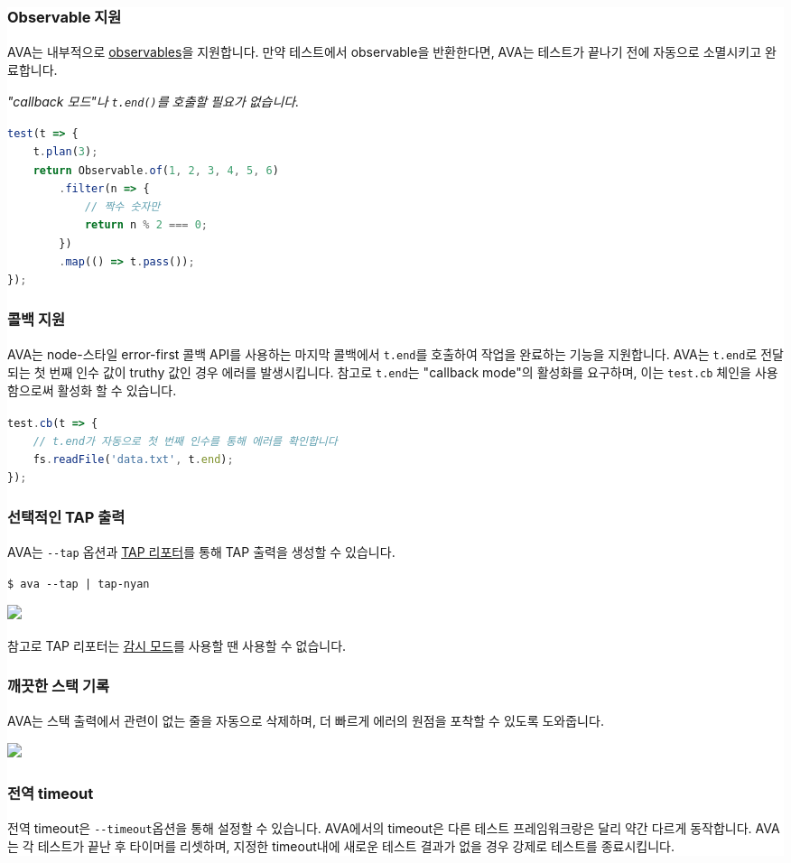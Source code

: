 ### Observable 지원

AVA는 내부적으로 [observables](https://github.com/zenparsing/es-observable)을 지원합니다. 만약 테스트에서 observable을 반환한다면, AVA는 테스트가 끝나기 전에 자동으로 소멸시키고 완료합니다.

*"callback 모드"나 `t.end()`를 호출할 필요가 없습니다.*

```js
test(t => {
	t.plan(3);
	return Observable.of(1, 2, 3, 4, 5, 6)
		.filter(n => {
			// 짝수 숫자만
			return n % 2 === 0;
		})
		.map(() => t.pass());
});
```

### 콜백 지원

AVA는 node-스타일 error-first 콜백 API를 사용하는 마지막 콜백에서 `t.end`를 호출하여 작업을 완료하는 기능을 지원합니다. AVA는 `t.end`로 전달되는 첫 번째 인수 값이 truthy 값인 경우 에러를 발생시킵니다. 참고로 `t.end`는 "callback mode"의 활성화를 요구하며, 이는 `test.cb` 체인을 사용함으로써 활성화 할 수 있습니다.

```js
test.cb(t => {
	// t.end가 자동으로 첫 번째 인수를 통해 에러를 확인합니다
	fs.readFile('data.txt', t.end);
});
```

### 선택적인 TAP 출력

AVA는 `--tap` 옵션과 [TAP 리포터](https://github.com/sindresorhus/awesome-tap#reporters)를 통해 TAP 출력을 생성할 수 있습니다.

```console
$ ava --tap | tap-nyan
```

<img src="https://github.com/sindresorhus/ava/blob/master/media/tap-output.png" width="398">

참고로 TAP 리포터는 [감시 모드](#감시-모드로-실행하기)를 사용할 땐 사용할 수 없습니다.

### 깨끗한 스택 기록

AVA는 스택 출력에서 관련이 없는 줄을 자동으로 삭제하며, 더 빠르게 에러의 원점을 포착할 수 있도록 도와줍니다.

<img src="https://github.com/sindresorhus/ava/raw/master/media/stack-traces.png" width="398">

### 전역 timeout

전역 timeout은 `--timeout`옵션을 통해 설정할 수 있습니다.
AVA에서의 timeout은 다른 테스트 프레임워크랑은 달리 약간 다르게 동작합니다.
AVA는 각 테스트가 끝난 후 타이머를 리셋하며, 지정한 timeout내에 새로운 테스트 결과가 없을 경우 강제로 테스트를 종료시킵니다.
